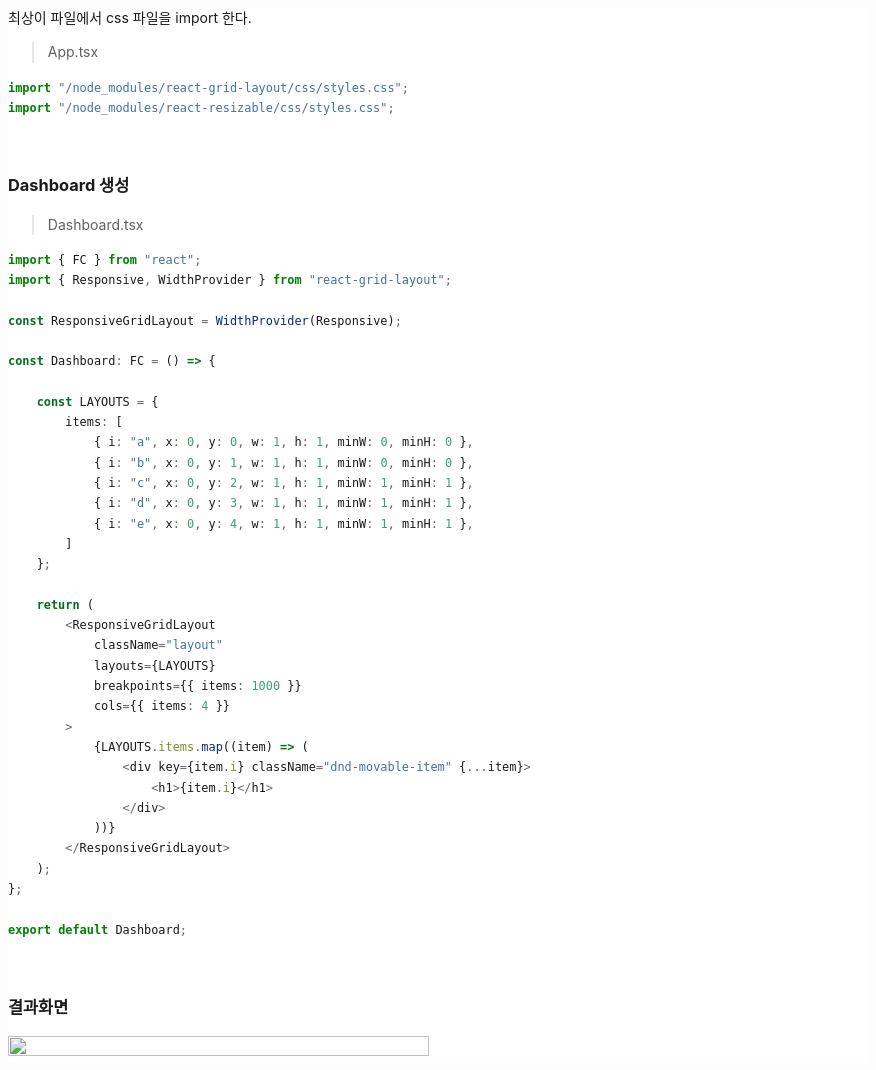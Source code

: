 최상이 파일에서 css 파일을 import 한다.

> App.tsx

```ts
import "/node_modules/react-grid-layout/css/styles.css";
import "/node_modules/react-resizable/css/styles.css";
```

<br/>


### Dashboard 생성

> Dashboard.tsx

```ts
import { FC } from "react";
import { Responsive, WidthProvider } from "react-grid-layout";

const ResponsiveGridLayout = WidthProvider(Responsive);

const Dashboard: FC = () => {

    const LAYOUTS = {
        items: [
            { i: "a", x: 0, y: 0, w: 1, h: 1, minW: 0, minH: 0 },
            { i: "b", x: 0, y: 1, w: 1, h: 1, minW: 0, minH: 0 },
            { i: "c", x: 0, y: 2, w: 1, h: 1, minW: 1, minH: 1 },
            { i: "d", x: 0, y: 3, w: 1, h: 1, minW: 1, minH: 1 },
            { i: "e", x: 0, y: 4, w: 1, h: 1, minW: 1, minH: 1 },
        ]
    };

    return (
        <ResponsiveGridLayout
            className="layout"
            layouts={LAYOUTS}
            breakpoints={{ items: 1000 }}
            cols={{ items: 4 }}
        >
            {LAYOUTS.items.map((item) => (
                <div key={item.i} className="dnd-movable-item" {...item}>
                    <h1>{item.i}</h1>
                </div>
            ))}
        </ResponsiveGridLayout>
    );
};

export default Dashboard;
```

<br/>


### 결과화면

<img src="https://ymkmoon.github.io/assets/image/react/React_Grid_Layout_01.gif" width="70%" height="70%"/>